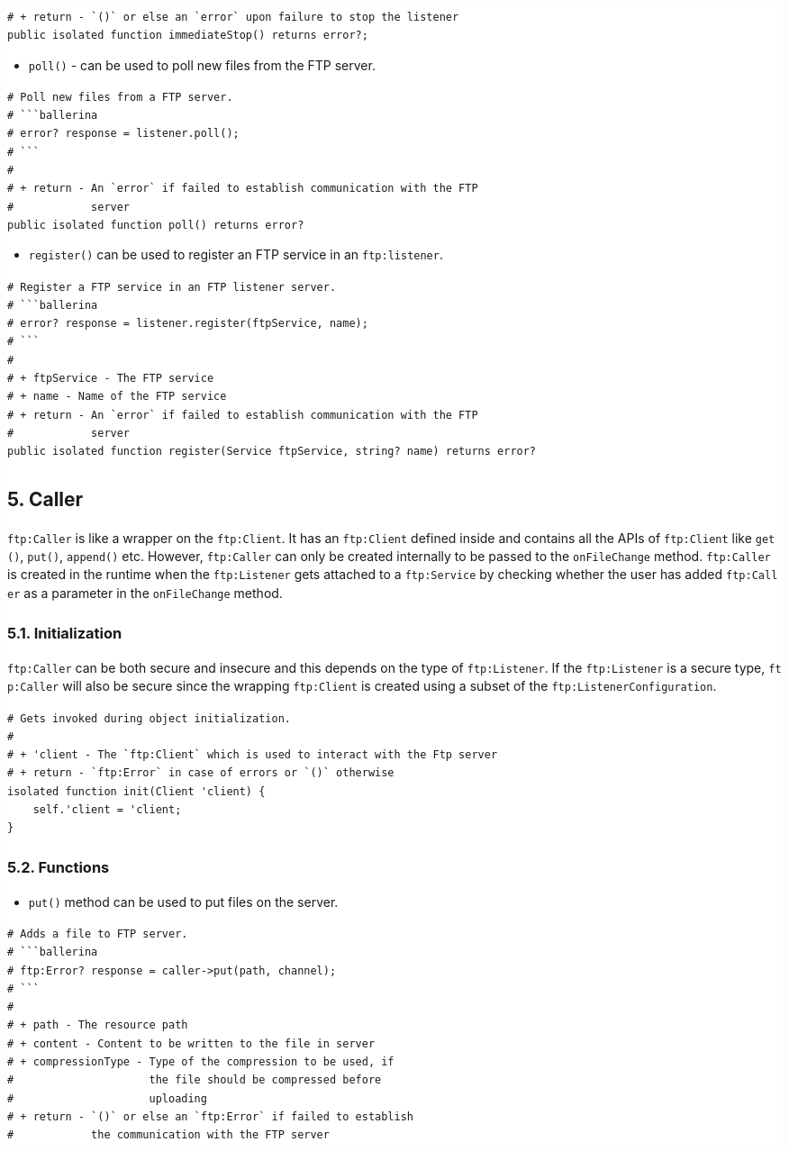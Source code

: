 ```ballerina
# + return - `()` or else an `error` upon failure to stop the listener
public isolated function immediateStop() returns error?;
```
* `poll()` - can be used to poll new files from the FTP server.
```ballerina
# Poll new files from a FTP server.
# ```ballerina
# error? response = listener.poll();
# ```
#
# + return - An `error` if failed to establish communication with the FTP
#            server
public isolated function poll() returns error?
```
* `register()` can be used to register an FTP service in an `ftp:listener`.
```ballerina
# Register a FTP service in an FTP listener server.
# ```ballerina
# error? response = listener.register(ftpService, name);
# ```
#
# + ftpService - The FTP service
# + name - Name of the FTP service
# + return - An `error` if failed to establish communication with the FTP
#            server
public isolated function register(Service ftpService, string? name) returns error?
```
## 5. Caller
`ftp:Caller` is like a wrapper on the `ftp:Client`. It has an `ftp:Client` defined inside and contains all the APIs of `ftp:Client` like `get()`, `put()`, `append()` etc. However, `ftp:Caller` can only be created internally to be passed to the `onFileChange` method.
`ftp:Caller` is created in the runtime when the `ftp:Listener` gets attached to a `ftp:Service` by checking whether the user has added `ftp:Caller` as a parameter in the `onFileChange` method.
### 5.1. Initialization
`ftp:Caller` can be both secure and insecure and this depends on the type of `ftp:Listener`. If the `ftp:Listener` is a secure type, `ftp:Caller` will also be secure since the wrapping `ftp:Client` is created using a subset of the `ftp:ListenerConfiguration`.
```ballerina
# Gets invoked during object initialization.
#
# + 'client - The `ftp:Client` which is used to interact with the Ftp server
# + return - `ftp:Error` in case of errors or `()` otherwise
isolated function init(Client 'client) {
    self.'client = 'client;
}
```
### 5.2. Functions
* `put()` method can be used to put files on the server.
```ballerina
# Adds a file to FTP server.
# ```ballerina
# ftp:Error? response = caller->put(path, channel);
# ```
#
# + path - The resource path
# + content - Content to be written to the file in server
# + compressionType - Type of the compression to be used, if
#                     the file should be compressed before
#                     uploading
# + return - `()` or else an `ftp:Error` if failed to establish
#            the communication with the FTP server
```